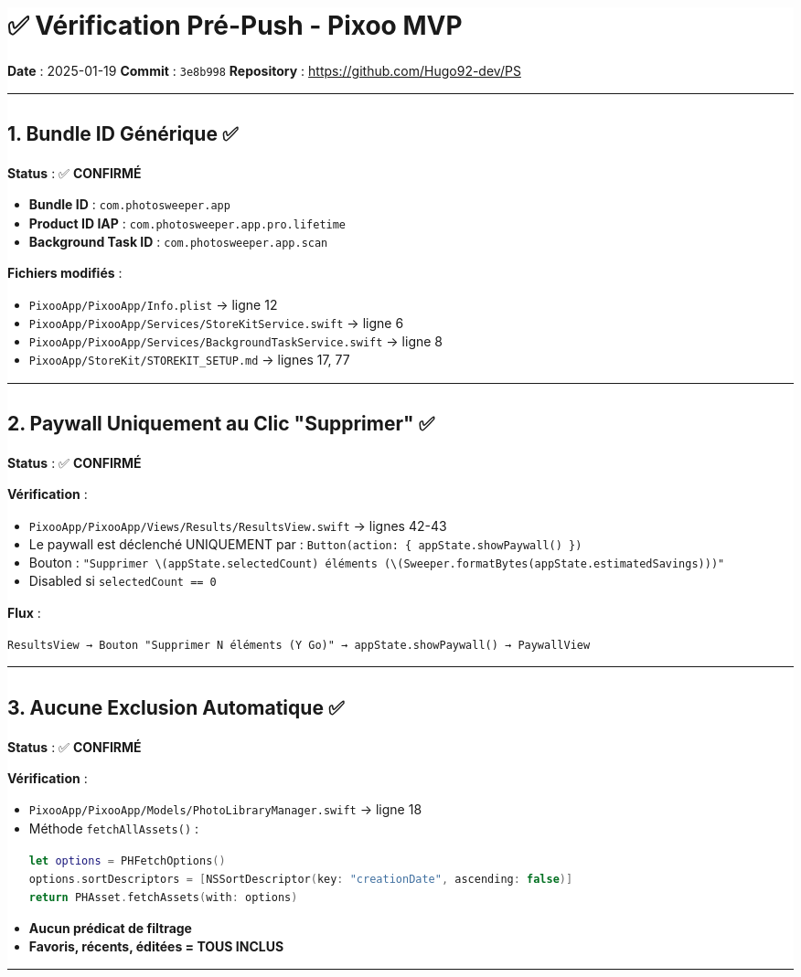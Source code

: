 # ✅ Vérification Pré-Push - Pixoo MVP

**Date** : 2025-01-19
**Commit** : `3e8b998`
**Repository** : https://github.com/Hugo92-dev/PS

---

## 1. Bundle ID Générique ✅

**Status** : ✅ **CONFIRMÉ**

- **Bundle ID** : `com.photosweeper.app`
- **Product ID IAP** : `com.photosweeper.app.pro.lifetime`
- **Background Task ID** : `com.photosweeper.app.scan`

**Fichiers modifiés** :
- `PixooApp/PixooApp/Info.plist` → ligne 12
- `PixooApp/PixooApp/Services/StoreKitService.swift` → ligne 6
- `PixooApp/PixooApp/Services/BackgroundTaskService.swift` → ligne 8
- `PixooApp/StoreKit/STOREKIT_SETUP.md` → lignes 17, 77

---

## 2. Paywall Uniquement au Clic "Supprimer" ✅

**Status** : ✅ **CONFIRMÉ**

**Vérification** :
- `PixooApp/PixooApp/Views/Results/ResultsView.swift` → lignes 42-43
- Le paywall est déclenché UNIQUEMENT par : `Button(action: { appState.showPaywall() })`
- Bouton : `"Supprimer \(appState.selectedCount) éléments (\(Sweeper.formatBytes(appState.estimatedSavings)))"`
- Disabled si `selectedCount == 0`

**Flux** :
```
ResultsView → Bouton "Supprimer N éléments (Y Go)" → appState.showPaywall() → PaywallView
```

---

## 3. Aucune Exclusion Automatique ✅

**Status** : ✅ **CONFIRMÉ**

**Vérification** :
- `PixooApp/PixooApp/Models/PhotoLibraryManager.swift` → ligne 18
- Méthode `fetchAllAssets()` :
  ```swift
  let options = PHFetchOptions()
  options.sortDescriptors = [NSSortDescriptor(key: "creationDate", ascending: false)]
  return PHAsset.fetchAssets(with: options)
  ```
- **Aucun prédicat de filtrage**
- **Favoris, récents, éditées = TOUS INCLUS**

---